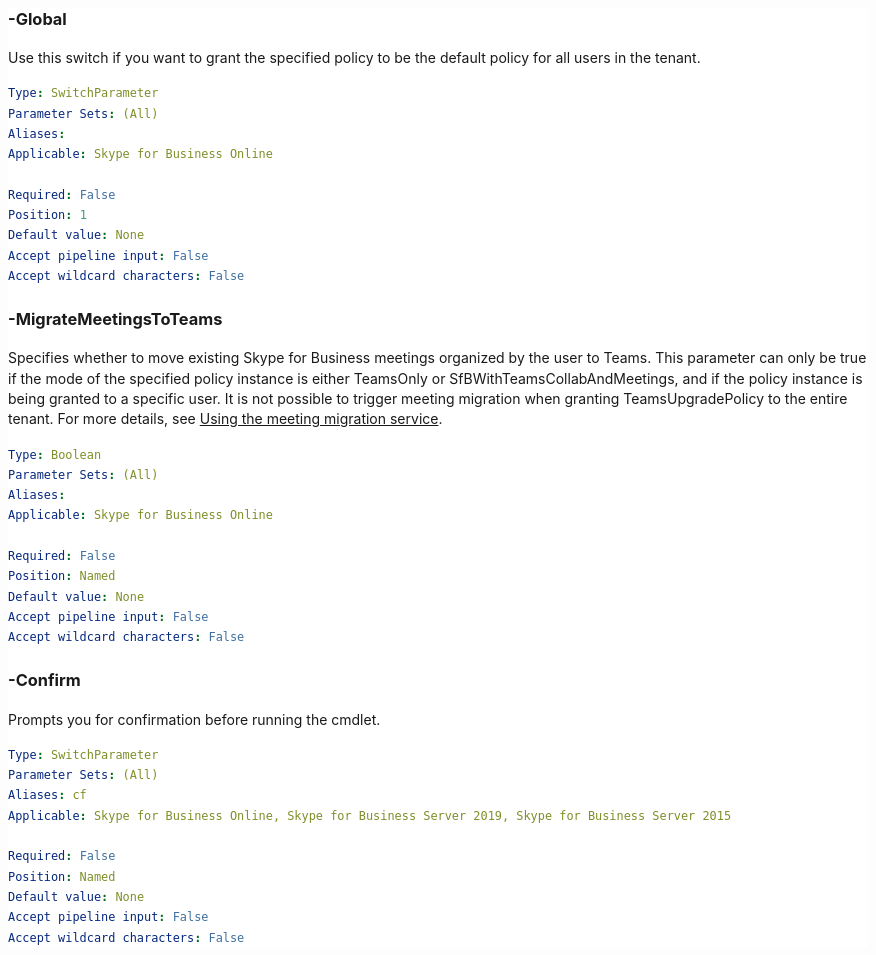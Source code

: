 ### -Global
Use this switch if you want to grant the specified policy to be the default policy for all users in the tenant.

```yaml
Type: SwitchParameter
Parameter Sets: (All)
Aliases: 
Applicable: Skype for Business Online

Required: False
Position: 1
Default value: None
Accept pipeline input: False
Accept wildcard characters: False
```

### -MigrateMeetingsToTeams
Specifies whether to move existing Skype for Business meetings organized by the user to Teams. This parameter can only be true if the mode of the specified policy instance is either TeamsOnly or SfBWithTeamsCollabAndMeetings, and if the policy instance is being granted to a specific user.  It is not possible to trigger meeting migration when granting TeamsUpgradePolicy to the entire tenant. For more details, see [Using the meeting migration service](https://docs.microsoft.com/skypeforbusiness/audio-conferencing-in-office-365/setting-up-the-meeting-migration-service-mms).



```yaml
Type: Boolean
Parameter Sets: (All)
Aliases:
Applicable: Skype for Business Online

Required: False
Position: Named
Default value: None
Accept pipeline input: False
Accept wildcard characters: False
```

### -Confirm
Prompts you for confirmation before running the cmdlet.

```yaml
Type: SwitchParameter
Parameter Sets: (All)
Aliases: cf
Applicable: Skype for Business Online, Skype for Business Server 2019, Skype for Business Server 2015

Required: False
Position: Named
Default value: None
Accept pipeline input: False
Accept wildcard characters: False
```
